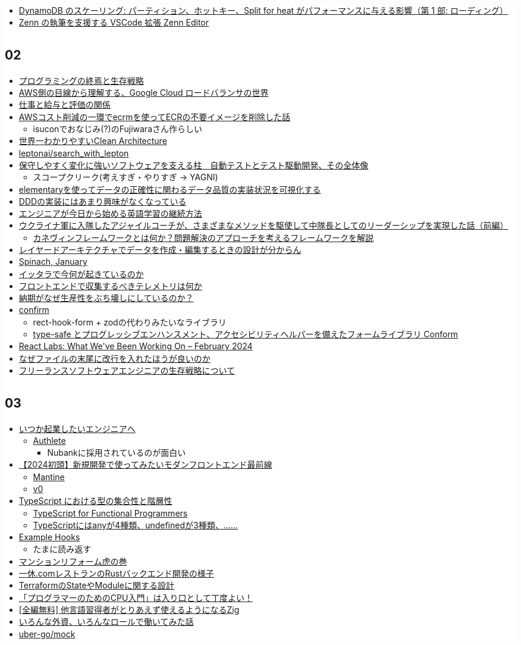 - [DynamoDB のスケーリング: パーティション、ホットキー、Split for heat がパフォーマンスに与える影響（第 1 部: ローディング）](https://aws.amazon.com/jp/blogs/news/part-1-scaling-dynamodb-how-partitions-hot-keys-and-split-for-heat-impact-performance/) 
- [Zenn の執筆を支援する VSCode 拡張 Zenn Editor](https://zenn.dev/negokaz/articles/aa4e12b76d516597a00e)

## 02
- [プログラミングの終焉と生存戦略](https://note.com/k1ito/n/n9f56891bcc61) 
- [AWS側の目線から理解する、Google Cloud ロードバランサの世界](https://iselegant.hatenablog.com/entry/google-cloud-load-balancer) 
- [仕事と給与と評価の関係](https://speakerdeck.com/sogitani1107/shi-shi-togei-yu-toping-jia-falseguan-xi) 
- [AWSコスト削減の一環でecrmを使ってECRの不要イメージを削除した話](https://tech.connehito.com/entry/2024/01/18/174459) 
    - isuconでおなじみ(?)のFujiwaraさん作らしい
- [世界一わかりやすいClean Architecture](https://www.nuits.jp/entry/easiest-clean-architecture-2019-09) 
- [leptonai/search_with_lepton](https://github.com/leptonai/search_with_lepton) 
- [保守しやすく変化に強いソフトウェアを支える柱　自動テストとテスト駆動開発、その全体像](https://gihyo.jp/article/2024/01/automated-test-and-tdd) 
    - スコープクリーク(考えすぎ・やりすぎ → YAGNI)
- [elementaryを使ってデータの正確性に関わるデータ品質の実装状況を可視化する](https://www.yasuhisay.info/entry/2024/01/27/210741) 
- [DDDの実装にはあまり興味がなくなっている](https://bufferings.hatenablog.com/entry/2024/01/25/005321)
- [エンジニアが今日から始める英語学習の継続方法](https://tech.uzabase.com/entry/2024/02/09/184401) 
- [ウクライナ軍に入隊したアジャイルコーチが、さまざまなメソッドを駆使して中隊長としてのリーダーシップを実現した話（前編）](https://www.publickey1.jp/blog/24/post_291.html) 
    - [カネヴィンフレームワークとは何か？問題解決のアプローチを考えるフレームワークを解説](https://ssaits.jp/promapedia/method/cynefin-framework.html) 
- [レイヤードアーキテクチャでデータを作成・編集するときの設計が分からん](https://blog.ojisan.io/do-you-use-entity/)
- [Spinach, January](https://records.dodgson.org/2024/02/) 
- [イッタラで今何が起きているのか](https://lalafinland.com/iittala-new-era/) 
- [フロントエンドで収集するべきテレメトリは何か](https://zenn.dev/kimitsu/articles/frontend-and-telemetry) 
- [納期がなぜ生産性をぶち壊しにしているのか？](https://note.com/simplearchitect/n/nda228e2be785)
- [confirm](https://conform.guide/integration/ui-libraries) 
    - rect-hook-form + zodの代わりみたいなライブラリ
    - [type-safe とプログレッシブエンハンスメント、アクセシビリティヘルパーを備えたフォームライブラリ Conform](https://azukiazusa.dev/blog/type-safe-and-progressive-enhancement-form-library-conform/) 
- [React Labs: What We've Been Working On – February 2024
](https://react.dev/blog/2024/02/15/react-labs-what-we-have-been-working-on-february-2024) 
- [なぜファイルの末尾に改行を入れたほうが良いのか](https://qiita.com/hamamamama/items/11c17c7412a5aeb2ad74) 
- [フリーランスソフトウェアエンジニアの生存戦略について](https://nunulk-blog-to-kill-time.hatenablog.com/entry/freelance-software-engineers-survival-strategies)

## 03
- [いつか起業したいエンジニアへ](https://qiita.com/TakahikoKawasaki/items/629ec8badbf5a1257e5f) 
    - [Authlete](https://www.authlete.com/ja/) 
        - Nubankに採用されているのが面白い
- [【2024初頭】新規開発で使ってみたいモダンフロントエンド最前線](https://zenn.dev/ficilcom/articles/2024-modern-frontend) 
    - [Mantine](https://mantine.dev/) 
    - [v0](https://v0.dev/) 
- [TypeScript における型の集合性と階層性](https://zenn.dev/estra/articles/typescript-type-set-hierarchy)         
    - [TypeScript for Functional Programmers](https://www.typescriptlang.org/docs/handbook/typescript-in-5-minutes-func.html#unit-types) 
    - [TypeScriptにはanyが4種類、undefinedが3種類、……](https://zenn.dev/qnighy/articles/64145f6ff849e5) 
- [Example Hooks](https://react.dev/learn/typescript#example-hooks) 
    - たまに読み返す
- [マンションリフォーム虎の巻](https://anond.hatelabo.jp/20240217193512) 
- [一休.comレストランのRustバックエンド開発の様子](https://speakerdeck.com/kymmt90/xiu-dot-comresutorannorusthatukuentokai-fa-noyang-zi )
- [TerraformのStateやModuleに関する設計](https://mzqvis6akmakplpmcjx3.hatenablog.com/entry/2024/02/24/144527) 
- [「プログラマーのためのCPU入門」は入り口として丁度よい！](https://speakerdeck.com/forrep/introduction-to-cpus-for-programmers-is-just-right-f33bb0e0-4242-4f9b-8813-cc830709221b) 
- [\[全編無料\] 他言語習得者がとりあえず使えるようになるZig](https://zenn.dev/drumato/books/learn-zig-to-be-a-beginner) 
- [いろんな外資、いろんなロールで働いてみた話](https://speakerdeck.com/jacopen/ironnawai-zi-ironnarorudedong-itemitahua) 
- [uber-go/mock](https://github.com/uber-go/mock)